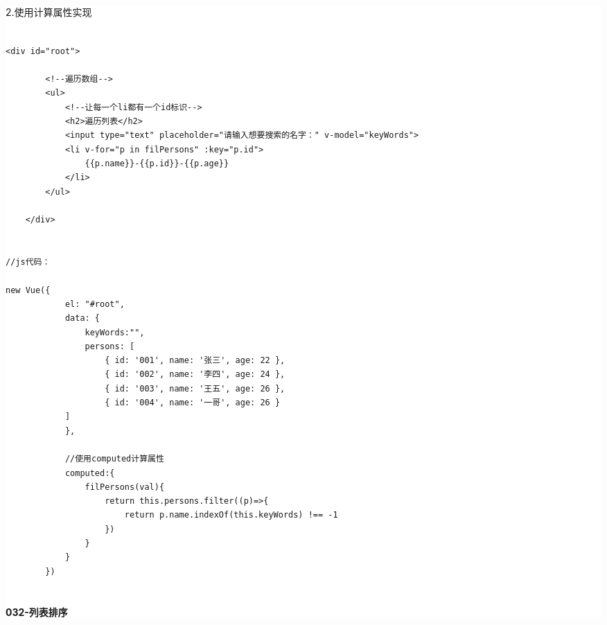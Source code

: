 ```

```



2.使用计算属性实现
```

<div id="root">

        <!--遍历数组-->
        <ul>
            <!--让每一个li都有一个id标识-->
            <h2>遍历列表</h2>
            <input type="text" placeholder="请输入想要搜索的名字：" v-model="keyWords">
            <li v-for="p in filPersons" :key="p.id">
                {{p.name}}-{{p.id}}-{{p.age}}
            </li>
        </ul>

    </div>


//js代码：

new Vue({
            el: "#root",
            data: {
                keyWords:"",
                persons: [
                    { id: '001', name: '张三', age: 22 },
                    { id: '002', name: '李四', age: 24 },
                    { id: '003', name: '王五', age: 26 },
                    { id: '004', name: '一哥', age: 26 }
            ]
            },

            //使用computed计算属性
            computed:{
                filPersons(val){
                    return this.persons.filter((p)=>{
                        return p.name.indexOf(this.keyWords) !== -1
                    })
                }
            }
        })


```


#### 032-列表排序
